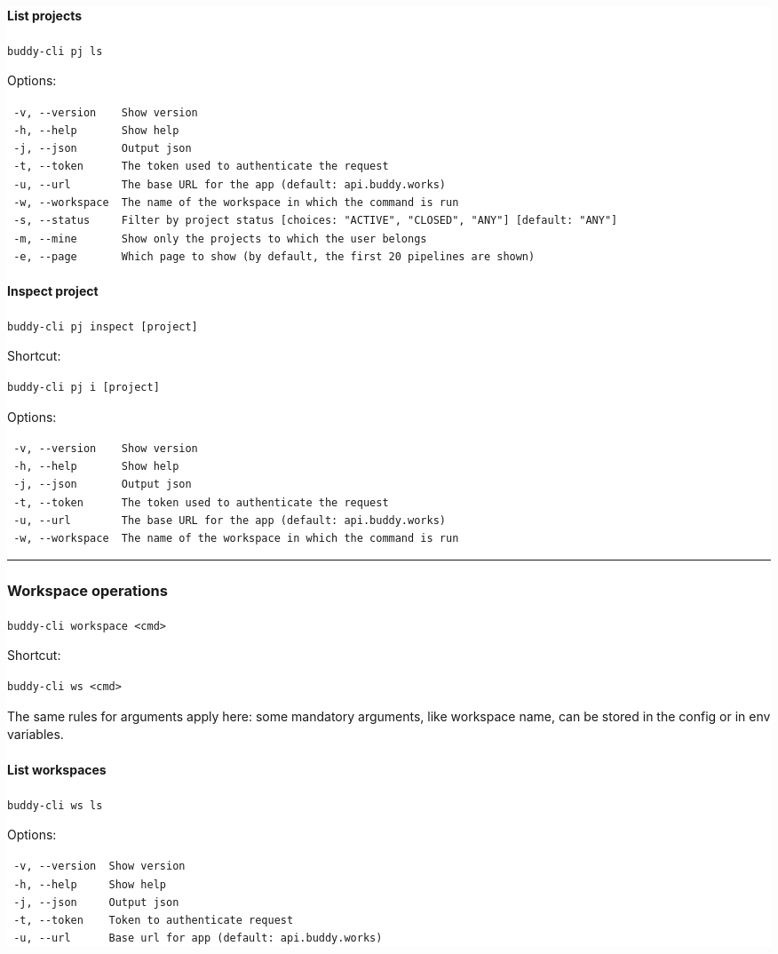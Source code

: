 #### List projects
```
buddy-cli pj ls
```
Options:
```
 -v, --version    Show version
 -h, --help       Show help
 -j, --json       Output json
 -t, --token      The token used to authenticate the request
 -u, --url        The base URL for the app (default: api.buddy.works)
 -w, --workspace  The name of the workspace in which the command is run
 -s, --status     Filter by project status [choices: "ACTIVE", "CLOSED", "ANY"] [default: "ANY"]
 -m, --mine       Show only the projects to which the user belongs
 -e, --page       Which page to show (by default, the first 20 pipelines are shown)
```

#### Inspect project
```
buddy-cli pj inspect [project]
```
Shortcut:
```
buddy-cli pj i [project]
```
Options:
```
 -v, --version    Show version
 -h, --help       Show help
 -j, --json       Output json
 -t, --token      The token used to authenticate the request
 -u, --url        The base URL for the app (default: api.buddy.works)
 -w, --workspace  The name of the workspace in which the command is run
```

---

### Workspace operations
```
buddy-cli workspace <cmd>
```
Shortcut:
```
buddy-cli ws <cmd>
```
The same rules for arguments apply here: some mandatory arguments, like workspace name, can be stored in the config or in env variables.

#### List workspaces
```
buddy-cli ws ls
```
Options:
```
 -v, --version  Show version
 -h, --help     Show help
 -j, --json     Output json
 -t, --token    Token to authenticate request
 -u, --url      Base url for app (default: api.buddy.works)
```
